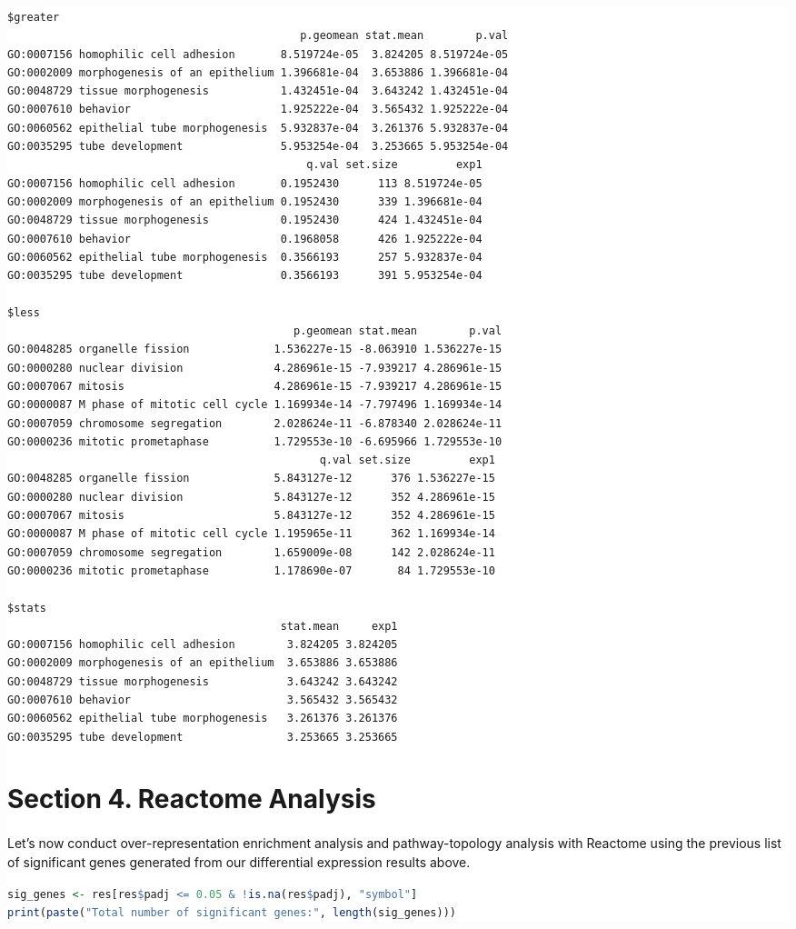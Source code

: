     $greater
                                                 p.geomean stat.mean        p.val
    GO:0007156 homophilic cell adhesion       8.519724e-05  3.824205 8.519724e-05
    GO:0002009 morphogenesis of an epithelium 1.396681e-04  3.653886 1.396681e-04
    GO:0048729 tissue morphogenesis           1.432451e-04  3.643242 1.432451e-04
    GO:0007610 behavior                       1.925222e-04  3.565432 1.925222e-04
    GO:0060562 epithelial tube morphogenesis  5.932837e-04  3.261376 5.932837e-04
    GO:0035295 tube development               5.953254e-04  3.253665 5.953254e-04
                                                  q.val set.size         exp1
    GO:0007156 homophilic cell adhesion       0.1952430      113 8.519724e-05
    GO:0002009 morphogenesis of an epithelium 0.1952430      339 1.396681e-04
    GO:0048729 tissue morphogenesis           0.1952430      424 1.432451e-04
    GO:0007610 behavior                       0.1968058      426 1.925222e-04
    GO:0060562 epithelial tube morphogenesis  0.3566193      257 5.932837e-04
    GO:0035295 tube development               0.3566193      391 5.953254e-04

    $less
                                                p.geomean stat.mean        p.val
    GO:0048285 organelle fission             1.536227e-15 -8.063910 1.536227e-15
    GO:0000280 nuclear division              4.286961e-15 -7.939217 4.286961e-15
    GO:0007067 mitosis                       4.286961e-15 -7.939217 4.286961e-15
    GO:0000087 M phase of mitotic cell cycle 1.169934e-14 -7.797496 1.169934e-14
    GO:0007059 chromosome segregation        2.028624e-11 -6.878340 2.028624e-11
    GO:0000236 mitotic prometaphase          1.729553e-10 -6.695966 1.729553e-10
                                                    q.val set.size         exp1
    GO:0048285 organelle fission             5.843127e-12      376 1.536227e-15
    GO:0000280 nuclear division              5.843127e-12      352 4.286961e-15
    GO:0007067 mitosis                       5.843127e-12      352 4.286961e-15
    GO:0000087 M phase of mitotic cell cycle 1.195965e-11      362 1.169934e-14
    GO:0007059 chromosome segregation        1.659009e-08      142 2.028624e-11
    GO:0000236 mitotic prometaphase          1.178690e-07       84 1.729553e-10

    $stats
                                              stat.mean     exp1
    GO:0007156 homophilic cell adhesion        3.824205 3.824205
    GO:0002009 morphogenesis of an epithelium  3.653886 3.653886
    GO:0048729 tissue morphogenesis            3.643242 3.643242
    GO:0007610 behavior                        3.565432 3.565432
    GO:0060562 epithelial tube morphogenesis   3.261376 3.261376
    GO:0035295 tube development                3.253665 3.253665

# Section 4. Reactome Analysis

Let’s now conduct over-representation enrichment analysis and
pathway-topology analysis with Reactome using the previous list of
significant genes generated from our differential expression results
above.

``` r
sig_genes <- res[res$padj <= 0.05 & !is.na(res$padj), "symbol"]
print(paste("Total number of significant genes:", length(sig_genes)))
```
